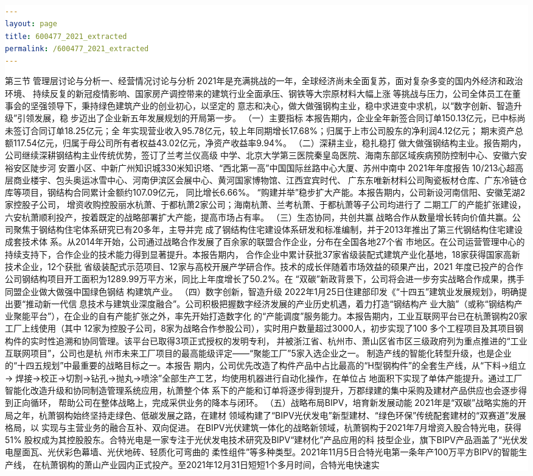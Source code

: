 ```yaml
---
layout: page
title: 600477_2021_extracted
permalink: /600477_2021_extracted
---
```


第三节
管理层讨论与分析一、经营情况讨论与分析
2021年是充满挑战的一年，全球经济尚未全面复苏，面对复杂多变的国内外经济和政治环境、
持续反复的新冠疫情影响、国家房产调控带来的建筑行业全面承压、钢铁等大宗原材料大幅上涨
等挑战与压力，公司全体员工在董事会的坚强领导下，秉持绿色建筑产业的创业初心，以坚定的
意志和决心，做大做强钢构主业，稳中求进变中求机，以“数字创新、智造升级”引领发展，稳
步迈出了企业新五年发展规划的开局第一步。
（一）主要指标
本报告期内，企业全年新签合同订单150.13亿元，已中标尚未签订合同订单18.25亿元；全
年实现营业收入95.78亿元，较上年同期增长17.68%；归属于上市公司股东的净利润4.12亿元；
期末资产总额117.54亿元，归属于母公司所有者权益43.02亿元，净资产收益率9.94%。
（二）深耕主业，稳扎稳打
做大做强钢结构主业。报告期内，公司继续深耕钢结构主业传统优势，签订了兰考兰仪高级
中学、北京大学第三医院秦皇岛医院、海南东部区域疾病预防控制中心、安徽六安裕安区陡步河
安置小区、中新广州知识城330米知识塔、“西北第一高”中国国际丝路中心大厦、苏州中南中
2021年年度报告
10/213心超高层商业楼宇、包头奥运冰雪中心、河南伊滨区会展中心、黄河国家博物馆、江西宜宾时代、
广东东唯新材料公司陶瓷板材仓库、广东冷链仓库等项目，钢结构合同累计金额约107.09亿元，
同比增长6.66%。
“购建并举”稳步扩大产能。本报告期内，公司新设河南信阳、安徽芜湖2家控股子公司，
增资收购控股丽水杭萧、于都杭萧2家公司；海南杭萧、兰考杭萧、于都杭萧等子公司均进行了
二期工厂的产能扩张建设，六安杭萧顺利投产，按着既定的战略部署扩大产能，提高市场占有率。
（三）生态协同，共创共赢
战略合作从数量增长转向价值共赢。公司聚焦于钢结构住宅体系研究已有20多年，主导并完
成了钢结构住宅建设体系研发和标准编制，并于2013年推出了第三代钢结构住宅建设成套技术体
系。从2014年开始，公司通过战略合作发展了百余家的联盟合作企业，分布在全国各地27个省
市地区。在公司运营管理中心的持续支持下，合作企业的技术能力得到显著提升。本报告期内，
合作企业中累计获批37家省级装配式建筑产业化基地，18家获得国家高新技术企业，12个获批
省级装配式示范项目、12家与高校开展产学研合作。技术的成长伴随着市场效益的硕果产出，2021
年度已投产的合作公司钢结构项目开工面积为1289.99万平方米，同比上年度增长了50.2%。在
“双碳”新政背景下，公司将会进一步夯实战略合作成果，携手同盟企业做大做强中国绿色钢结
构建筑产业。
（四）数字创新，智造升级
2022年1月25日住建部印发《“十四五”建筑业发展规划》，明确提出要“推动新一代信
息技术与建筑业深度融合”。公司积极把握数字经济发展的产业历史机遇，着力打造“钢结构产
业大脑”（或称“钢结构产业聚能平台”），在企业的自有产能扩张之外，率先开始打造数字化
的“产能调度”服务能力。本报告期内，工业互联网平台已在杭萧钢构20家工厂上线使用（其中
12家为控股子公司，8家为战略合作参股公司），实时用户数量超过3000人，初步实现了100
多个工程项目及其项目钢构件的实时性追溯和协同管理。该平台已取得3项正式授权的发明专利，
并被浙江省、杭州市、萧山区省市区三级政府列为重点推进的“工业互联网项目”，公司也是杭
州市未来工厂项目的最高能级评定——“聚能工厂”5家入选企业之一。
制造产线的智能化转型升级，也是企业的“十四五规划”中最重要的战略目标之一。本报告
期内，公司优先改造了构件产品中占比最高的“H型钢构件”的全套生产线，从“下料→组立→
焊接→校正→切割→钻孔→抛丸→喷涂”全部生产工艺，均使用机器进行自动化操作，在单位占
地面积下实现了单体产能提升。通过工厂智能化改造升级和协同制造管理系统应用，杭萧整个体
系下的产能和订单将逐步得到提升，万郡绿建的集中采购及建材产品供应也会逐步得到正向循环，
帮助公司在整体战略上，完成采供业务的降本与闭环。
（五）战略布局BIPV，培育新发展动能
2021年是“双碳”战略实施的开局之年，杭萧钢构始终坚持走绿色、低碳发展之路，在建材
领域构建了“BIPV光伏发电”新型建材、“绿色环保”传统配套建材的“双赛道”发展格局，以
实现与主营业务的融合互补、双向促进。
在BIPV光伏建筑一体化的战略新领域，杭萧钢构于2021年7月增资入股合特光电，获得51%
股权成为其控股股东。合特光电是一家专注于光伏发电技术研究及BIPV“建材化”产品应用的科
技型企业，旗下BIPV产品涵盖了“光伏发电屋面瓦、光伏彩色幕墙、光伏地砖、轻质化可弯曲的
柔性组件”等多种类型。2021年11月5日合特光电第一条年产100万平方BIPV的智能生产线，
在杭萧钢构的萧山产业园内正式投产。至2021年12月31日短短1个多月时间，合特光电快速实